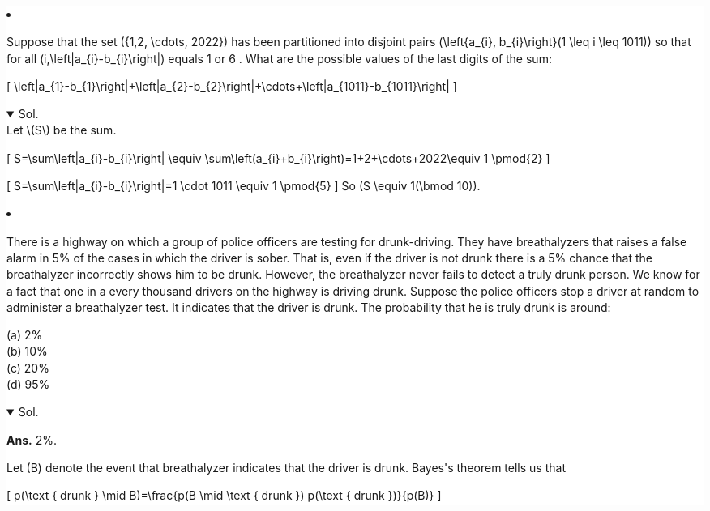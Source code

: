 
<li>
<p>

Suppose that the set \(\{1,2, \cdots, 2022\}\) has been partitioned into disjoint pairs \(\left\{a_{i}, b_{i}\right\}(1 \leq i \leq 1011)\)
so that for all \(i,\left|a_{i}-b_{i}\right|\) equals 1 or 6 . What are the possible values of the last digits of the sum:<br>

\[ \left|a_{1}-b_{1}\right|+\left|a_{2}-b_{2}\right|+\cdots+\left|a_{1011}-b_{1011}\right| \]
</p>


<details open><summary>Sol.</summary>
Let \(S\) be the sum.

\[ S=\sum\left|a_{i}-b_{i}\right| \equiv \sum\left(a_{i}+b_{i}\right)=1+2+\cdots+2022\equiv 1 \pmod{2} \]

\[ S=\sum\left|a_{i}-b_{i}\right|=1 \cdot 1011 \equiv 1 \pmod{5} \]
So \(S \equiv 1(\bmod 10)\).
</details>



</li>


<li>
<p>
There is a highway on which a group of police officers are testing for drunk-driving.
They have breathalyzers that raises a false alarm in 5% of the cases in which the driver is sober. That is, even if the driver is not drunk there
is a 5% chance that the breathalyzer incorrectly shows him to be drunk.  However, the breathalyzer never fails to detect a truly drunk person.
We know for a fact that one in a every thousand drivers on the highway is driving drunk.
Suppose the police officers stop a driver at random to administer a breathalyzer test. It indicates that the driver is drunk.
The probability that he is truly drunk is around: <br>

(a) 2%<br>
(b) 10%<br>
(c) 20%<br>
(d) 95%


</p>
</li>

<details open><summary>Sol.</summary>

<b>Ans.</b> 2%.<br>

Let \(B\) denote the event that breathalyzer indicates that the driver is drunk.
Bayes's theorem tells us that

\[
p(\text { drunk } \mid B)=\frac{p(B \mid \text { drunk }) p(\text { drunk })}{p(B)}
\]
